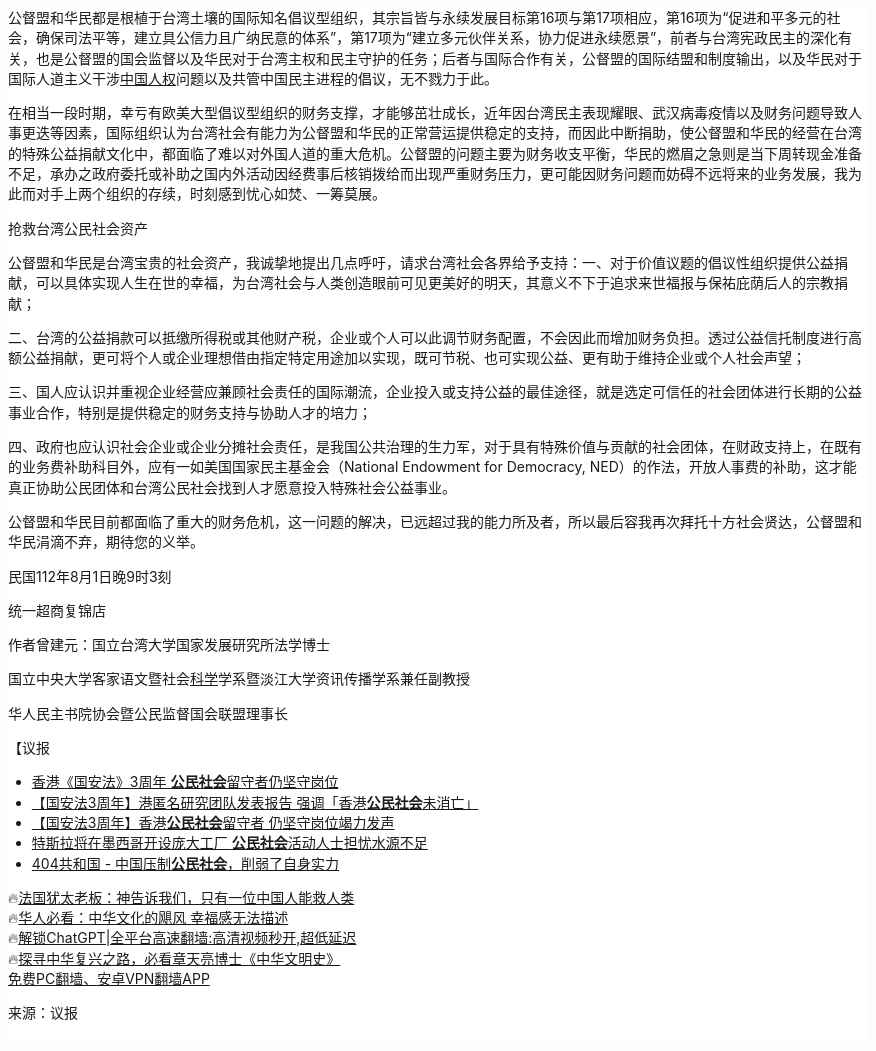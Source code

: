 <p>公督盟和华民都是根植于台湾土壤的国际知名倡议型组织，其宗旨皆与永续发展目标第16项与第17项相应，第16项为“促进和平多元的社会，确保司法平等，建立具公信力且广纳民意的体系”，第17项为“建立多元伙伴关系，协力促进永续愿景”，前者与台湾宪政民主的深化有关，也是公督盟的国会监督以及华民对于台湾主权和民主守护的任务；后者与国际合作有关，公督盟的国际结盟和制度输出，以及华民对于国际人道主义干涉<span class='wp_keywordlink'><a href="https://www.bannedbook.org/forum20/" title="中国人权论坛" target="_blank">中国人权</a></span>问题以及共管中国民主进程的倡议，无不戮力于此。</p> <p>在相当一段时期，幸亏有欧美大型倡议型组织的财务支撑，才能够茁壮成长，近年因台湾民主表现耀眼、武汉病毒疫情以及财务问题导致人事更迭等因素，国际组织认为台湾社会有能力为公督盟和华民的正常营运提供稳定的支持，而因此中断捐助，使公督盟和华民的经营在台湾的特殊公益捐献文化中，都面临了难以对外国人道的重大危机。公督盟的问题主要为财务收支平衡，华民的燃眉之急则是当下周转现金准备不足，承办之政府委托或补助之国内外活动因经费事后核销拨给而出现严重财务压力，更可能因财务问题而妨碍不远将来的业务发展，我为此而对手上两个组织的存续，时刻感到忧心如焚、一筹莫展。</p> <p>抢救台湾公民社会资产</p> <p>公督盟和华民是台湾宝贵的社会资产，我诚挚地提出几点呼吁，请求台湾社会各界给予支持：一、对于价值议题的倡议性组织提供公益捐献，可以具体实现人生在世的幸福，为台湾社会与人类创造眼前可见更美好的明天，其意义不下于追求来世福报与保祐庇荫后人的宗教捐献；</p> <p>二、台湾的公益捐款可以抵缴所得税或其他财产税，企业或个人可以此调节财务配置，不会因此而增加财务负担。透过公益信托制度进行高额公益捐献，更可将个人或企业理想借由指定特定用途加以实现，既可节税、也可实现公益、更有助于维持企业或个人社会声望；</p>  <p>三、国人应认识并重视企业经营应兼顾社会责任的国际潮流，企业投入或支持公益的最佳途径，就是选定可信任的社会团体进行长期的公益事业合作，特别是提供稳定的财务支持与协助人才的培力；</p> <p>四、政府也应认识社会企业或企业分摊社会责任，是我国公共治理的生力军，对于具有特殊价值与贡献的社会团体，在财政支持上，在既有的业务费补助科目外，应有一如美国国家民主基金会（National Endowment for Democracy, NED）的作法，开放人事费的补助，这才能真正协助公民团体和台湾公民社会找到人才愿意投入特殊社会公益事业。</p> <p>公督盟和华民目前都面临了重大的财务危机，这一问题的解决，已远超过我的能力所及者，所以最后容我再次拜托十方社会贤达，公督盟和华民涓滴不弃，期待您的义举。</p> <p>民国112年8月1日晚9时3刻</p> <p>统一超商复锦店</p> <p>作者曾建元：国立台湾大学国家发展研究所法学博士</p> <p>国立中央大学客家语文暨社会<span class='wp_keywordlink'><a href="https://www.bannedbook.org/forum11/topic309.html" title="禁片：“科学”的棍子" target="_blank">科学</a></span>学系暨淡江大学资讯传播学系兼任副教授</p> <p>华人民主书院协会暨公民监督国会联盟理事长</p>  <p>【议报</p> <ul class='op-related-articles' title='相关阅读'> <li><a href='https://www.bannedbook.org/bnews/ssgc/20230701/1902768.html' target='_blank'>香港《国安法》3周年 <b>公民社会</b>留守者仍坚守岗位</a></li> <li><a href='https://www.bannedbook.org/bnews/headline/20230630/1902664.html' target='_blank'>【国安法3周年】港匿名研究团队发表报告 强调「香港<b>公民社会</b>未消亡」</a></li> <li><a href='https://www.bannedbook.org/bnews/headline/20230630/1902642.html' target='_blank'>【国安法3周年】香港<b>公民社会</b>留守者 仍坚守岗位竭力发声</a></li> <li><a href='https://www.bannedbook.org/bnews/bannedvideo/20230324/1863616.html' target='_blank'>特斯拉将在墨西哥开设庞大工厂 <b>公民社会</b>活动人士担忧水源不足</a></li> <li><a href='https://www.bannedbook.org/bnews/ssgc/20230314/1859443.html' target='_blank'>404共和国 - 中国压制<b>公民社会</b>，削弱了自身实力</a></li> </ul> <p class="texttj"> 🔥<a href="https://www.bannedbook.org/bnews/ssgc/20230219/1850782.html" target="_blank">法国犹太老板：神告诉我们，只有一位中国人能救人类</a><br/> 🔥<a href="https://www.bannedbook.org/bnews/comments/20220220/1694796.html" target="_blank">华人必看：中华文化的飓风 幸福感无法描述</a><br/> 🔥<a href="https://github.com/bannedbook/fanqiang/wiki/V2ray%E6%9C%BA%E5%9C%BA" target="_blank">解锁ChatGPT|全平台高速翻墙:高清视频秒开,超低延迟</a><br/> 🔥<a href="https://www.bannedbook.org/bnews/comments/20220808/1768773.html" target="_blank">探寻中华复兴之路，必看章天亮博士《中华文明史》</a><br/> <a href="https://github.com/bannedbook/fanqiang/wiki/%E7%A6%81%E9%97%BB%E7%BD%91%E5%AE%89%E5%8D%93%E7%BF%BB%E5%A2%99%E6%96%B0%E9%97%BBAPP" target="_blank">免费PC翻墙、安卓VPN翻墙APP</a><br/> </p><p class="src-info">来源：议报 </p><a name='sharetosocial'></a> <div style="margin-bottom:5px;padding-bottom:5px;clear:both"> <div id="archive-pix-1" class="banner-ads">  <div id="27602x728x90x621x_ADSLOT1" clicktrack="%%CLICK_URL_ESC%%"></div>   </div> <div id="archive-pix-2" class="banner-ads">  <div id="27556x300x250x621x_ADSLOT1" clicktrack="%%CLICK_URL_ESC%%" style="margin:0 auto;text-align:center"></div>   </div> </div>  <div id="archive-pix-1" class="banner-ads">  <div id="27603x728x90x621x_ADSLOT1" clicktrack="%%CLICK_URL_ESC%%"></div>   </div> </div> 